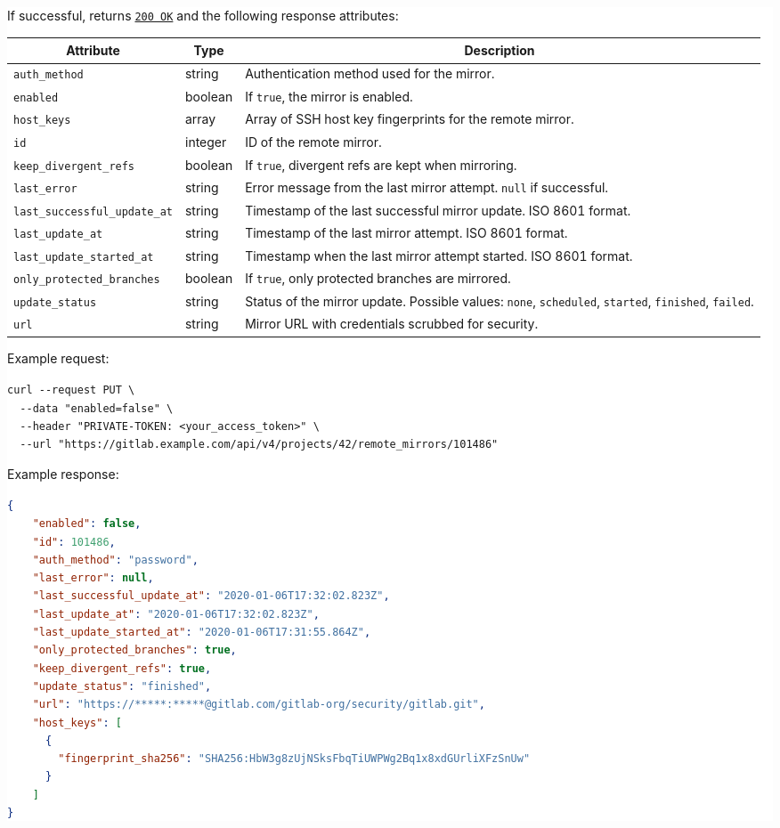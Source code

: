 If successful, returns [`200 OK`](rest/troubleshooting.md#status-codes) and the
following response attributes:

| Attribute                   | Type    | Description |
|-----------------------------|---------|-------------|
| `auth_method`               | string  | Authentication method used for the mirror. |
| `enabled`                   | boolean | If `true`, the mirror is enabled. |
| `host_keys`                 | array   | Array of SSH host key fingerprints for the remote mirror. |
| `id`                        | integer | ID of the remote mirror. |
| `keep_divergent_refs`       | boolean | If `true`, divergent refs are kept when mirroring. |
| `last_error`                | string  | Error message from the last mirror attempt. `null` if successful. |
| `last_successful_update_at` | string  | Timestamp of the last successful mirror update. ISO 8601 format. |
| `last_update_at`            | string  | Timestamp of the last mirror attempt. ISO 8601 format. |
| `last_update_started_at`    | string  | Timestamp when the last mirror attempt started. ISO 8601 format. |
| `only_protected_branches`   | boolean | If `true`, only protected branches are mirrored. |
| `update_status`             | string  | Status of the mirror update. Possible values: `none`, `scheduled`, `started`, `finished`, `failed`. |
| `url`                       | string  | Mirror URL with credentials scrubbed for security. |

Example request:

```shell
curl --request PUT \
  --data "enabled=false" \
  --header "PRIVATE-TOKEN: <your_access_token>" \
  --url "https://gitlab.example.com/api/v4/projects/42/remote_mirrors/101486"
```

Example response:

```json
{
    "enabled": false,
    "id": 101486,
    "auth_method": "password",
    "last_error": null,
    "last_successful_update_at": "2020-01-06T17:32:02.823Z",
    "last_update_at": "2020-01-06T17:32:02.823Z",
    "last_update_started_at": "2020-01-06T17:31:55.864Z",
    "only_protected_branches": true,
    "keep_divergent_refs": true,
    "update_status": "finished",
    "url": "https://*****:*****@gitlab.com/gitlab-org/security/gitlab.git",
    "host_keys": [
      {
        "fingerprint_sha256": "SHA256:HbW3g8zUjNSksFbqTiUWPWg2Bq1x8xdGUrliXFzSnUw"
      }
    ]
}
```
